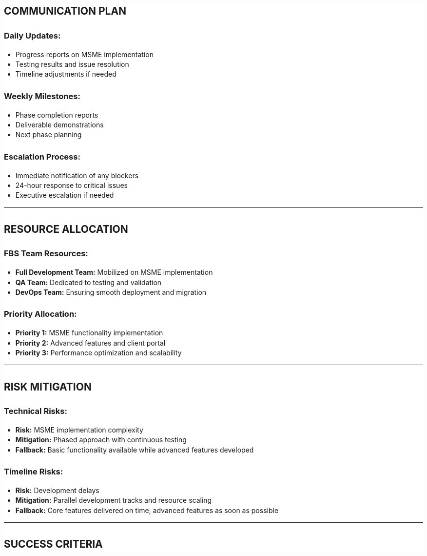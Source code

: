 
## **COMMUNICATION PLAN**

### **Daily Updates:**
- Progress reports on MSME implementation
- Testing results and issue resolution
- Timeline adjustments if needed

### **Weekly Milestones:**
- Phase completion reports
- Deliverable demonstrations
- Next phase planning

### **Escalation Process:**
- Immediate notification of any blockers
- 24-hour response to critical issues
- Executive escalation if needed

---

## **RESOURCE ALLOCATION**

### **FBS Team Resources:**
- **Full Development Team:** Mobilized on MSME implementation
- **QA Team:** Dedicated to testing and validation
- **DevOps Team:** Ensuring smooth deployment and migration

### **Priority Allocation:**
- **Priority 1:** MSME functionality implementation
- **Priority 2:** Advanced features and client portal
- **Priority 3:** Performance optimization and scalability

---

## **RISK MITIGATION**

### **Technical Risks:**
- **Risk:** MSME implementation complexity
- **Mitigation:** Phased approach with continuous testing
- **Fallback:** Basic functionality available while advanced features developed

### **Timeline Risks:**
- **Risk:** Development delays
- **Mitigation:** Parallel development tracks and resource scaling
- **Fallback:** Core features delivered on time, advanced features as soon as possible

---

## **SUCCESS CRITERIA**
